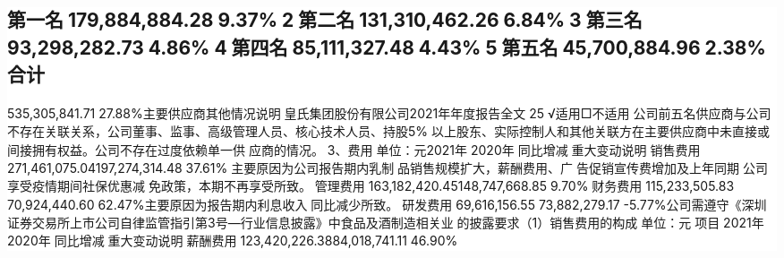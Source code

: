 第一名
179,884,884.28
9.37%
2
第二名
131,310,462.26
6.84%
3
第三名
93,298,282.73
4.86%
4
第四名
85,111,327.48
4.43%
5
第五名
45,700,884.96
2.38%
合计
--
535,305,841.71
27.88%主要供应商其他情况说明
皇氏集团股份有限公司2021年年度报告全文
25
√适用□不适用
公司前五名供应商与公司不存在关联关系，公司董事、监事、高级管理人员、核心技术人员、持股5%
以上股东、实际控制人和其他关联方在主要供应商中未直接或间接拥有权益。公司不存在过度依赖单一供
应商的情况。
3、费用
单位：元2021年
2020年
同比增减
重大变动说明
销售费用
271,461,075.04197,274,314.48
37.61%
主要原因为公司报告期内乳制
品销售规模扩大，薪酬费用、广
告促销宣传费增加及上年同期
公司享受疫情期间社保优惠减
免政策，本期不再享受所致。
管理费用
163,182,420.45148,747,668.85
9.70%
财务费用
115,233,505.83
70,924,440.60
62.47%主要原因为报告期内利息收入
同比减少所致。
研发费用
69,616,156.55
73,882,279.17
-5.77%公司需遵守《深圳证券交易所上市公司自律监管指引第3号—行业信息披露》中食品及酒制造相关业
的披露要求（1）销售费用的构成
单位：元
项目
2021年
2020年
同比增减
重大变动说明
薪酬费用
123,420,226.3884,018,741.11
46.90%